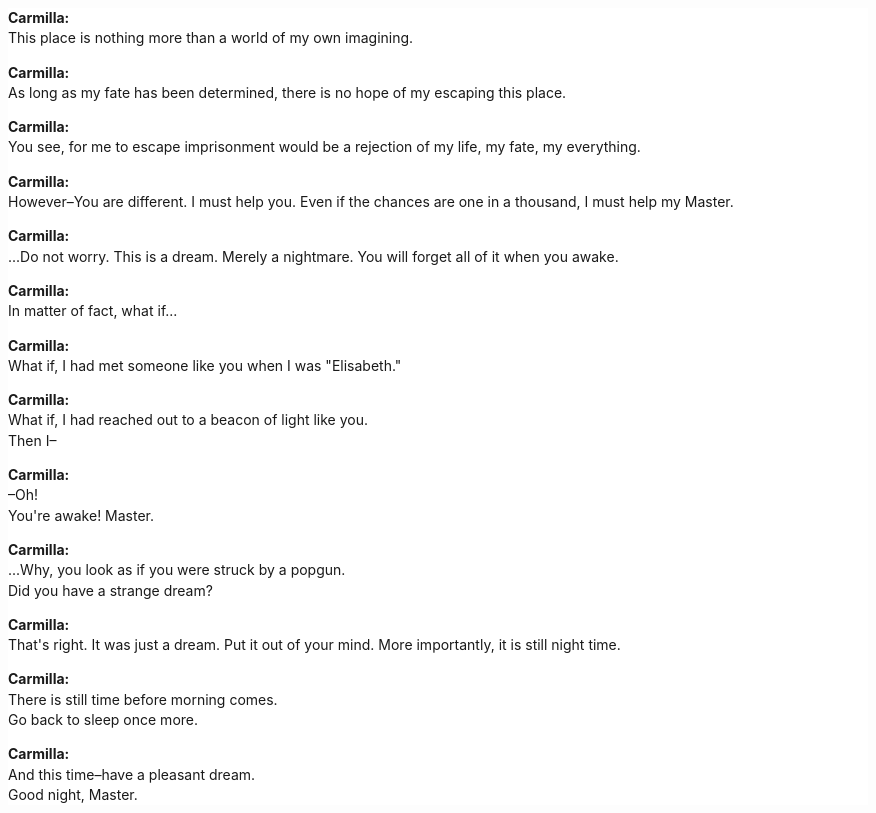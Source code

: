    
**Carmilla:**   
This place is nothing more than a world of my own imagining.  
  
   
**Carmilla:**   
As long as my fate has been determined, there is no hope of my escaping this place.  
  
   
**Carmilla:**   
You see, for me to escape imprisonment would be a rejection of my life, my fate, my everything.  
  
   
**Carmilla:**   
However&ndash;You are different. I must help you. Even if the chances are one in a thousand, I must help my Master.  
  
   
**Carmilla:**   
...Do not worry. This is a dream. Merely a nightmare. You will forget all of it when you awake.  
  
   
**Carmilla:**   
In matter of fact, what if...  
  
   
**Carmilla:**   
What if, I had met someone like you when I was "Elisabeth."  
  
   
**Carmilla:**   
What if, I had reached out to a beacon of light like you.  
Then I&ndash;  
  
   
**Carmilla:**   
&ndash;Oh!  
You're awake! Master.  
  
   
**Carmilla:**   
...Why, you look as if you were struck by a popgun.  
Did you have a strange dream?  
  
   
**Carmilla:**   
That's right. It was just a dream. Put it out of your mind. More importantly, it is still night time.  
  
   
**Carmilla:**   
There is still time before morning comes.  
Go back to sleep once more.  
  
   
**Carmilla:**   
And this time&ndash;have a pleasant dream.  
Good night, Master.  
  
  
  
  